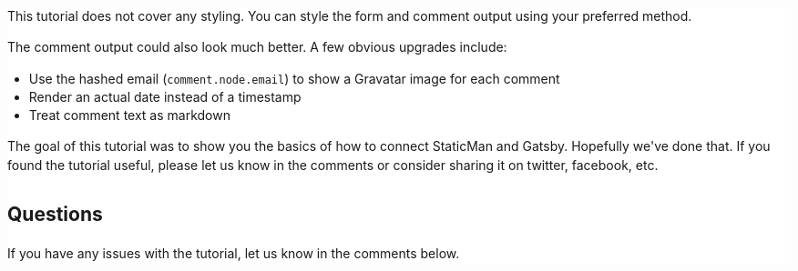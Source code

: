 This tutorial does not cover any styling. You can style the form and comment output using your preferred method.

The comment output could also look much better. A few obvious upgrades include:

* Use the hashed email (`comment.node.email`) to show a Gravatar image for each comment
* Render an actual date instead of a timestamp
* Treat comment text as markdown

The goal of this tutorial was to show you the basics of how to connect StaticMan and Gatsby. Hopefully we've done that. If you found the tutorial useful, please let us know in the comments or consider sharing it on twitter, facebook, etc.

## Questions

If you have any issues with the tutorial, let us know in the comments below.
